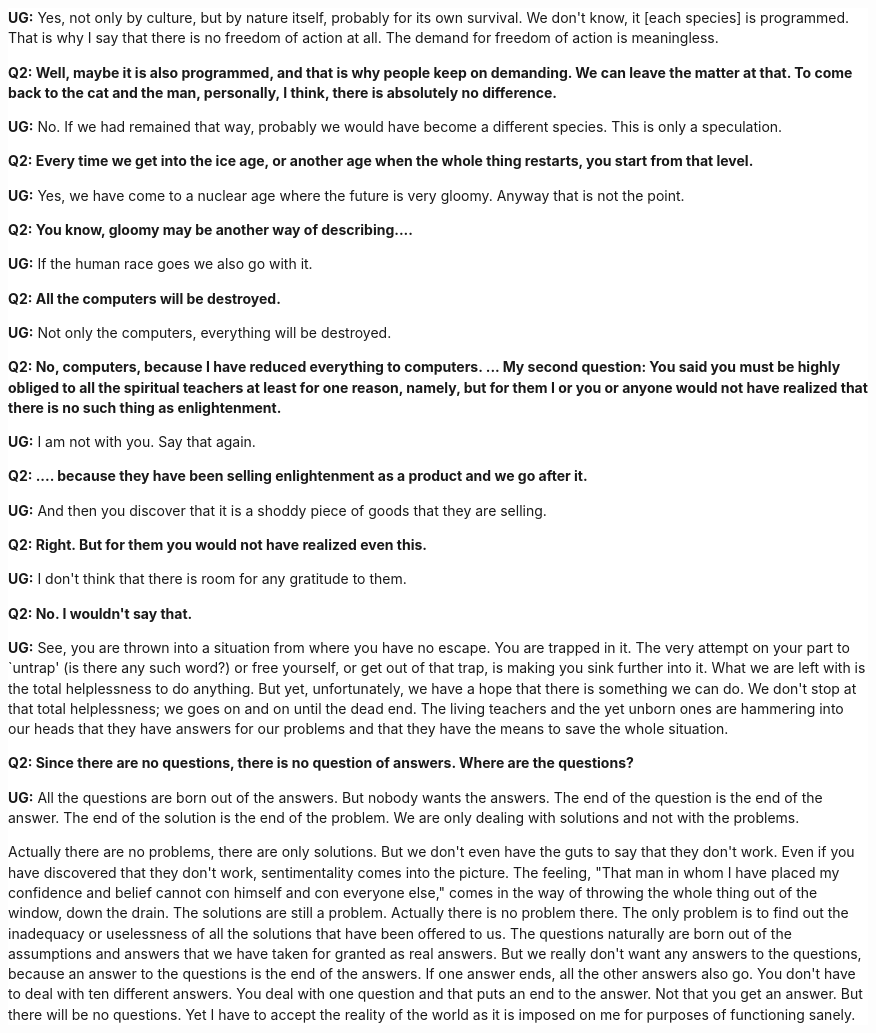 **UG:** Yes, not only by culture, but by nature itself, probably for its own survival. We don't know, it \[each species\] is programmed. That is why I say that there is no freedom of action at all. The demand for freedom of action is meaningless.

**Q2: Well, maybe it is also programmed, and that is why people keep on demanding. We can leave the matter at that. To come back to the cat and the man, personally, I think, there is absolutely no difference.**

**UG:** No. If we had remained that way, probably we would have become a different species. This is only a speculation.

**Q2: Every time we get into the ice age, or another age when the whole thing restarts, you start from that level.**

**UG:** Yes, we have come to a nuclear age where the future is very gloomy. Anyway that is not the point.

**Q2: You know, gloomy may be another way of describing....**

**UG:** If the human race goes we also go with it.

**Q2: All the computers will be destroyed.**

**UG:** Not only the computers, everything will be destroyed.

**Q2: No, computers, because I have reduced everything to computers. ... My second question: You said you must be highly obliged to all the spiritual teachers at least for one reason, namely, but for them I or you or anyone would not have realized that there is no such thing as enlightenment.**

**UG:** I am not with you. Say that again.

**Q2: .... because they have been selling enlightenment as a product and we go after it.**

**UG:** And then you discover that it is a shoddy piece of goods that they are selling.

**Q2: Right. But for them you would not have realized even this.**

**UG:** I don't think that there is room for any gratitude to them.

**Q2: No. I wouldn't say that.**

**UG:** See, you are thrown into a situation from where you have no escape. You are trapped in it. The very attempt on your part to `untrap' (is there any such word?) or free yourself, or get out of that trap, is making you sink further into it. What we are left with is the total helplessness to do anything. But yet, unfortunately, we have a hope that there is something we can do. We don't stop at that total helplessness; we goes on and on until the dead end. The living teachers and the yet unborn ones are hammering into our heads that they have answers for our problems and that they have the means to save the whole situation.

**Q2: Since there are no questions, there is no question of answers. Where are the questions?**

**UG:** All the questions are born out of the answers. But nobody wants the answers. The end of the question is the end of the answer. The end of the solution is the end of the problem. We are only dealing with solutions and not with the problems.

Actually there are no problems, there are only solutions. But we don't even have the guts to say that they don't work. Even if you have discovered that they don't work, sentimentality comes into the picture. The feeling, "That man in whom I have placed my confidence and belief cannot con himself and con everyone else," comes in the way of throwing the whole thing out of the window, down the drain. The solutions are still a problem. Actually there is no problem there. The only problem is to find out the inadequacy or uselessness of all the solutions that have been offered to us. The questions naturally are born out of the assumptions and answers that we have taken for granted as real answers. But we really don't want any answers to the questions, because an answer to the questions is the end of the answers. If one answer ends, all the other answers also go. You don't have to deal with ten different answers. You deal with one question and that puts an end to the answer. Not that you get an answer. But there will be no questions. Yet I have to accept the reality of the world as it is imposed on me for purposes of functioning sanely.
